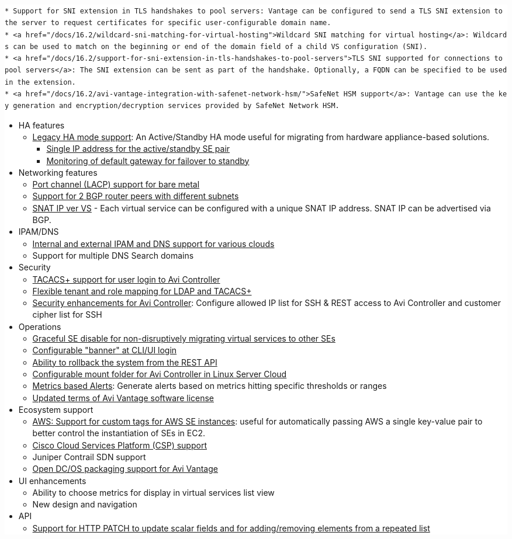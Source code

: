     * Support for SNI extension in TLS handshakes to pool servers: Vantage can be configured to send a TLS SNI extension to the server to request certificates for specific user-configurable domain name.
    * <a href="/docs/16.2/wildcard-sni-matching-for-virtual-hosting">Wildcard SNI matching for virtual hosting</a>: Wildcards can be used to match on the beginning or end of the domain field of a child VS configuration (SNI).
    * <a href="/docs/16.2/support-for-sni-extension-in-tls-handshakes-to-pool-servers">TLS SNI supported for connections to pool servers</a>: The SNI extension can be sent as part of the handshake. Optionally, a FQDN can be specified to be used in the extension.
    * <a href="/docs/16.2/avi-vantage-integration-with-safenet-network-hsm/">SafeNet HSM support</a>: Vantage can use the key generation and encryption/decryption services provided by SafeNet Network HSM.
* HA features  
    * <a href="/docs/16.2/legacy-ha-for-avi-service-engines">Legacy HA mode support</a>: An Active/Standby HA mode useful for migrating from hardware appliance-based solutions.  
        * <a href="/docs/16.2/legacy-ha-for-avi-service-engines">Single IP address for the active/standby SE pair</a>
        * <a href="/docs/16.2/gateway-monitoring-for-legacy-ha">Monitoring of default gateway for failover to standby</a>
* Networking features  
    * <a href="/docs/16.2/port-channeling-on-linux-server-hosts-2">Port channel (LACP) support for bare metal</a>
    * <a href="/docs/16.2/bgp-support-for-virtual-services">Support for 2 BGP router peers with different subnets</a>
    * <a href="/docs/16.2/source-nat-for-application-identification">SNAT IP ver VS</a> - Each virtual service can be configured with a unique SNAT IP address. SNAT IP can be advertised via BGP.
* IPAM/DNS  
    * <a href="/docs/16.2/vip-allocation-using-ipam-or-dns">Internal and external IPAM and DNS support for various clouds</a>
    * Support for multiple DNS Search domains
* Security  
    * <a href="/docs/16.2/tacacs-for-avi-vantage-users">TACACS+ support for user login to Avi Controller</a>
    * <a href="/docs/16.2/remote-users-authen-authrz">Flexible tenant and role mapping for LDAP and TACACS+</a>
    * <a href="/docs/16.2/securing-management-ip-access">Security enhancements for Avi Controller</a>: Configure allowed IP list for SSH &amp; REST access to Avi Controller and customer cipher list for SSH
* Operations  
    * <a href="/docs/16.2/disable-se">Graceful SE disable for non-disruptively migrating virtual services to other SEs</a>
    * <a href="/docs/16.2/login-banner-and-message-of-the-day">Configurable "banner" at CLI/UI login</a>
    * <a href="/docs/16.2/rolling-back-the-system">Ability to rollback the system from the REST API</a>
    * <a href="/docs/16.2/installation-guides/installing-avi-vantage-for-a-linux-server-cloud">Configurable mount folder for Avi Controller in Linux Server Cloud</a>
    * <a href="/docs/16.2/alert-config">Metrics based Alerts</a>: Generate alerts based on metrics hitting specific thresholds or ranges
    * <a href="/docs/16.2/terms-of-avi-vantage-license">Updated terms of Avi Vantage software license</a>
* Ecosystem support  
    * <a href="/docs/16.2/configuring-a-tag-for-auto-created-ses-in-aws">AWS: Support for custom tags for AWS SE instances</a>: useful for automatically passing AWS a single key-value pair to better control the instantiation of SEs in EC2.
    * <a href="/docs/16.2/installation-guides/installing-avi-vantage-for-csp-2100">Cisco Cloud Services Platform (CSP) support</a>
    * Juniper Contrail SDN support
    * <a href="/docs/16.2/installation-guides/installing-avi-vantage-with-open-dcos-or-enterprise-dcos">Open DC/OS packaging support for Avi Vantage</a>
* UI enhancements  
    * Ability to choose metrics for display in virtual services list view
    * New design and navigation
* API  
    * <a href="/docs/16.2/api-http-patch-support">Support for HTTP PATCH to update scalar fields and for adding/removing elements from a repeated list</a>